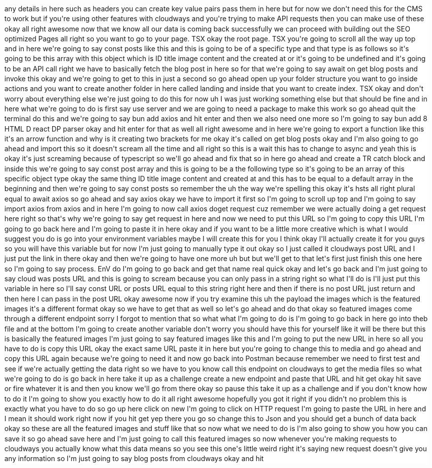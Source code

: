 any details in here such as headers you can create key value pairs pass them in here but for now we don't need this for the CMS to work but if you're using other features with cloudways and you're trying to make API requests then you can make use of these okay all right awesome now that we know all our data is coming back successfully we can proceed with building out the SEO optimized Pages all right so you want to go to your page. TSX okay the root page. TSX you're going to scroll all the way up top and in here we're going to say const posts like this and this is going to be of a specific type and that type is as follows so it's going to be this array with this object which is ID title image content and the created at or it's going to be undefined and it's going to be an API call right we have to basically fetch the blog post in here so for that we're going to say await on get blog posts and invoke this okay and we're going to get to this in just a second so go ahead open up your folder structure you want to go inside actions and you want to create another folder in here called landing and inside that you want to create index. TSX okay and don't worry about everything else we're just going to do this for now uh I was just working something else but that should be fine and in here what we're going to do is first say use server and we are going to need a package to make this work so go ahead quit the terminal do this and we're going to say bun add axios and hit enter and then we also need one more so I'm going to say bun add 8 HTML D react DP parser okay and hit enter for that as well all right awesome and in here we're going to export a function like this it's an arrow function and why is it creating two brackets for me okay it's called on get blog posts okay and I'm also going to go ahead and import this so it doesn't scream all the time and all right so this is a wait this has to change to async and yeah this is okay it's just screaming because of typescript so we'll go ahead and fix that so in here go ahead and create a TR catch block and inside this we're going to say const post array and this is going to be a the following type so it's going to be an array of this specific object type okay the same thing ID title image content and created at and this has to be equal to a default array in the beginning and then we're going to say const posts so remember the uh the way we're spelling this okay it's hsts all right plural equal to await axios so go ahead and say axios okay we have to import it first so I'm going to scroll up top and I'm going to say import axios from axios and in here I'm going to now call axios doget request cuz remember we were actually doing a get request here right so that's why we're going to say get request in here and now we need to put this URL so I'm going to copy this URL I'm going to go back here and I'm going to paste it in here okay and if you want to be a little more creative which is what I would suggest you do is go into your environment variables maybe I will create this for you I think okay I'll actually create it for you guys so you will have this variable but for now I'm just going to manually type it out okay so I just called it cloudways post URL and I just put the link in there okay and then we're going to have one more uh but but we'll get to that let's first just finish this one here so I'm going to say process. EnV do I'm going to go back and get that name real quick okay and let's go back and I'm just going to say cloud was posts URL and this is going to scream because you can only pass in a string right so what I'll do is I'll just put this variable in here so I'll say const URL or posts URL equal to this string right here and then if there is no post URL just return and then here I can pass in the post URL okay awesome now if you try examine this uh the payload the images which is the featured images it's a different format okay so we have to get that as well so let's go ahead and do that okay so featured images come through a different endpoint sorry I forgot to mention that so what what I'm going to do is I'm going to go back in here go into theb file and at the bottom I'm going to create another variable don't worry you should have this for yourself like it will be there but this is basically the featured images I'm just going to say featured images like this and I'm going to put the new URL in here so all you have to do is copy this URL okay the exact same URL paste it in here but you're going to change this to media and go ahead and copy this URL again because we're going to need it and now go back into Postman because remember we need to first test and see if we're actually getting the data right so we have to you know call this endpoint on cloudways to get the media files so what we're going to do is go back in here take it up as a challenge create a new endpoint and paste that URL and hit get okay hit save or fire whatever it is and then you know we'll go from there okay so pause this take it up as a challenge and if you don't know how to do it I'm going to show you exactly how to do it all right awesome hopefully you got it right if you didn't no problem this is exactly what you have to do so go up here click on new I'm going to click on HTTP request I'm going to paste the URL in here and I mean it should work right now if you hit get yep there you go so change this to Json and you should get a bunch of data back okay so these are all the featured images and stuff like that so now what we need to do is I'm also going to show you how you can save it so go ahead save here and I'm just going to call this featured images so now whenever you're making requests to cloudways you actually know what this data means so you see this one's little weird right it's saying new request doesn't give you any information so I'm just going to say blog posts from cloudways okay and hit